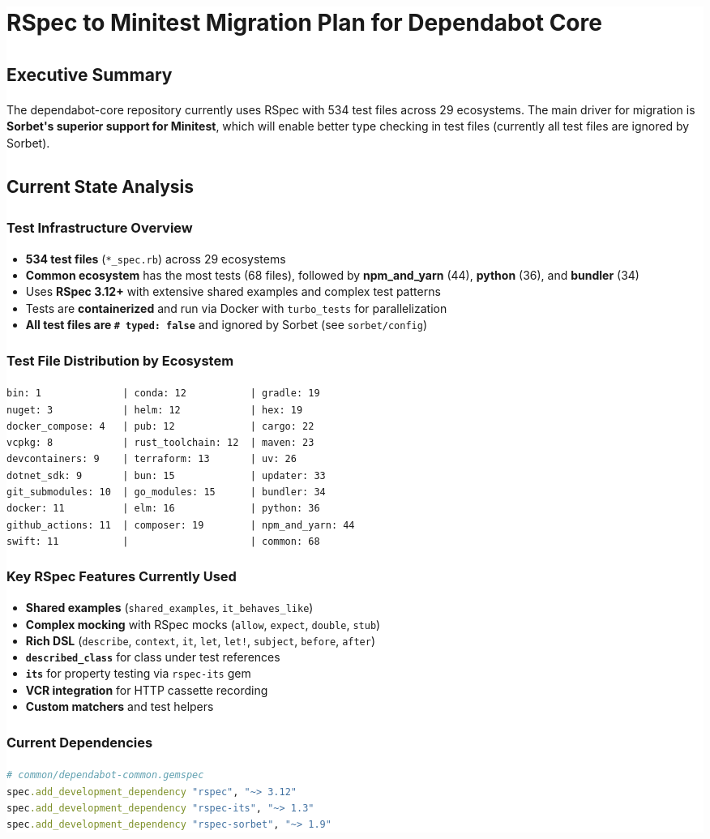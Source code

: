 # RSpec to Minitest Migration Plan for Dependabot Core

## Executive Summary

The dependabot-core repository currently uses RSpec with 534 test files across 29 ecosystems. The main driver for migration is **Sorbet's superior support for Minitest**, which will enable better type checking in test files (currently all test files are ignored by Sorbet).

## Current State Analysis

### Test Infrastructure Overview

- **534 test files** (`*_spec.rb`) across 29 ecosystems
- **Common ecosystem** has the most tests (68 files), followed by **npm_and_yarn** (44), **python** (36), and **bundler** (34)
- Uses **RSpec 3.12+** with extensive shared examples and complex test patterns
- Tests are **containerized** and run via Docker with `turbo_tests` for parallelization
- **All test files are `# typed: false`** and ignored by Sorbet (see `sorbet/config`)

### Test File Distribution by Ecosystem

```text
bin: 1              | conda: 12           | gradle: 19
nuget: 3            | helm: 12            | hex: 19
docker_compose: 4   | pub: 12             | cargo: 22
vcpkg: 8            | rust_toolchain: 12  | maven: 23
devcontainers: 9    | terraform: 13       | uv: 26
dotnet_sdk: 9       | bun: 15             | updater: 33
git_submodules: 10  | go_modules: 15      | bundler: 34
docker: 11          | elm: 16             | python: 36
github_actions: 11  | composer: 19        | npm_and_yarn: 44
swift: 11           |                     | common: 68
```

### Key RSpec Features Currently Used

- **Shared examples** (`shared_examples`, `it_behaves_like`)
- **Complex mocking** with RSpec mocks (`allow`, `expect`, `double`, `stub`)
- **Rich DSL** (`describe`, `context`, `it`, `let`, `let!`, `subject`, `before`, `after`)
- **`described_class`** for class under test references
- **`its`** for property testing via `rspec-its` gem
- **VCR integration** for HTTP cassette recording
- **Custom matchers** and test helpers

### Current Dependencies

```ruby
# common/dependabot-common.gemspec
spec.add_development_dependency "rspec", "~> 3.12"
spec.add_development_dependency "rspec-its", "~> 1.3"
spec.add_development_dependency "rspec-sorbet", "~> 1.9"
```
